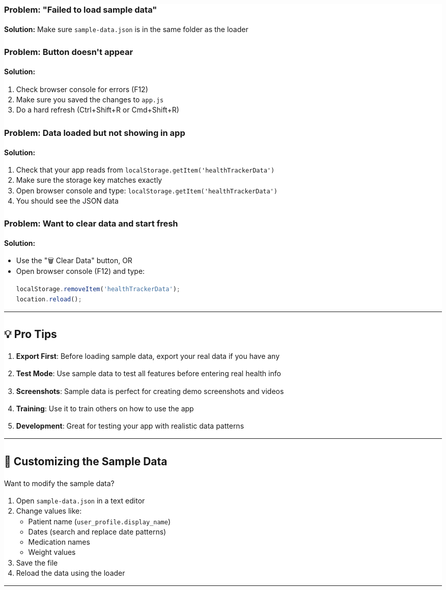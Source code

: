 ### Problem: "Failed to load sample data"
**Solution:** Make sure `sample-data.json` is in the same folder as the loader

### Problem: Button doesn't appear
**Solution:** 
1. Check browser console for errors (F12)
2. Make sure you saved the changes to `app.js`
3. Do a hard refresh (Ctrl+Shift+R or Cmd+Shift+R)

### Problem: Data loaded but not showing in app
**Solution:**
1. Check that your app reads from `localStorage.getItem('healthTrackerData')`
2. Make sure the storage key matches exactly
3. Open browser console and type: `localStorage.getItem('healthTrackerData')`
4. You should see the JSON data

### Problem: Want to clear data and start fresh
**Solution:**
- Use the "🗑️ Clear Data" button, OR
- Open browser console (F12) and type:
  ```javascript
  localStorage.removeItem('healthTrackerData');
  location.reload();
  ```

---

## 💡 Pro Tips

1. **Export First**: Before loading sample data, export your real data if you have any

2. **Test Mode**: Use sample data to test all features before entering real health info

3. **Screenshots**: Sample data is perfect for creating demo screenshots and videos

4. **Training**: Use it to train others on how to use the app

5. **Development**: Great for testing your app with realistic data patterns

---

## 🎨 Customizing the Sample Data

Want to modify the sample data?

1. Open `sample-data.json` in a text editor
2. Change values like:
   - Patient name (`user_profile.display_name`)
   - Dates (search and replace date patterns)
   - Medication names
   - Weight values
3. Save the file
4. Reload the data using the loader

---